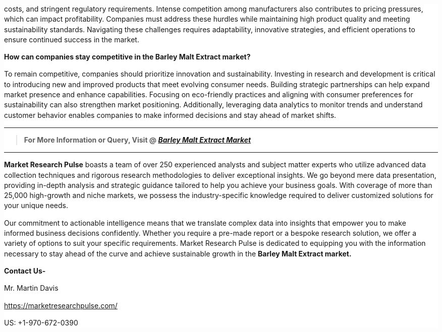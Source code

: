 costs, and stringent regulatory requirements. Intense competition among manufacturers also contributes to pricing pressures, which can impact profitability. Companies must address these hurdles while maintaining high product quality and meeting sustainability standards. Navigating these challenges requires adaptability, innovative strategies, and efficient operations to ensure continued success in the market.</p><p><strong>How can companies stay competitive in the Barley Malt Extract market?</strong></p><p>To remain competitive, companies should prioritize innovation and sustainability. Investing in research and development is critical to introducing new and improved products that meet evolving consumer needs. Building strategic partnerships can help expand market presence and enhance capabilities. Focusing on eco-friendly practices and aligning with consumer preferences for sustainability can also strengthen market positioning. Additionally, leveraging data analytics to monitor trends and understand customer behavior enables companies to make informed decisions and stay ahead of market shifts.</p><hr /><blockquote><p><strong>For More Information or Query, Visit @&nbsp;<em><a href="https://marketresearchpulse.com/report/111114/barley-malt-extract-market?utm_source=Linkedin&utm_medium=026">Barley Malt Extract Market</a></em></strong></p></blockquote><hr /><p><strong>Market Research Pulse</strong> boasts a team of over 250 experienced analysts and subject matter experts who utilize advanced data collection techniques and rigorous research methodologies to deliver exceptional insights. We go beyond mere data presentation, providing in-depth analysis and strategic guidance tailored to help you achieve your business goals. With coverage of more than 25,000 high-growth and niche markets, we possess the industry-specific knowledge required to deliver customized solutions for your unique needs.</p><p>Our commitment to actionable intelligence means that we translate complex data into insights that empower you to make informed business decisions confidently. Whether you require a pre-made report or a bespoke research solution, we offer a variety of options to suit your specific requirements. Market Research Pulse is dedicated to equipping you with the information necessary to stay ahead of the curve and achieve sustainable growth in the <strong>Barley Malt Extract market.</strong></p><p><strong>Contact Us-</strong></p><p>Mr. Martin Davis</p><p>https://marketresearchpulse.com/</p><p>US: +1-970-672-0390</p>
